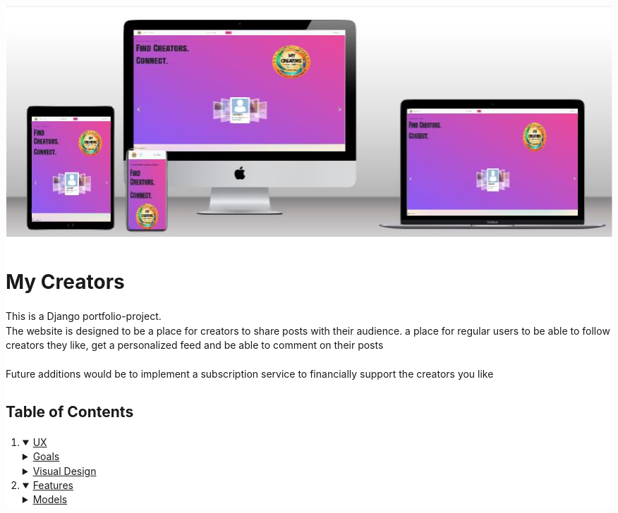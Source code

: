 <img src="assets/readme/feature/pages.jpg">
<h1>My Creators</h1>
This is a Django portfolio-project. <br>
The website is designed to be a place for creators to share posts with their audience. a place for regular users to be able to follow creators they like, get a personalized feed and be able to comment on their posts<br><br>
Future additions would be to implement a subscription service to financially support the creators you like

## Table of Contents

1.  <details open>
      <summary><a href="#ux">UX</a></summary>
      
      <details><summary><a href="#goals">Goals</a></summary>

    - [Visitor Goals](#visitor-goals)
    - [Business Goals](#business-goals)
    - [User Stories](#user-stories)
        </details>

        <details><summary><a href="#visual-design">Visual Design</a></summary>

      - [Wireframes](#wireframes)
      - [Fonts](#fonts)
      - [Icons](#icons)
      - [Colors](#colors)
      - [Images](#images)
      - [Styling](#styling)

      </details>

    </details>

2.  <details open>
      <summary><a href="#features">Features</a></summary>
      
      <details>
      <summary><a href="#features">Models</a></summary>
      - [Models](#models)
      </details>
